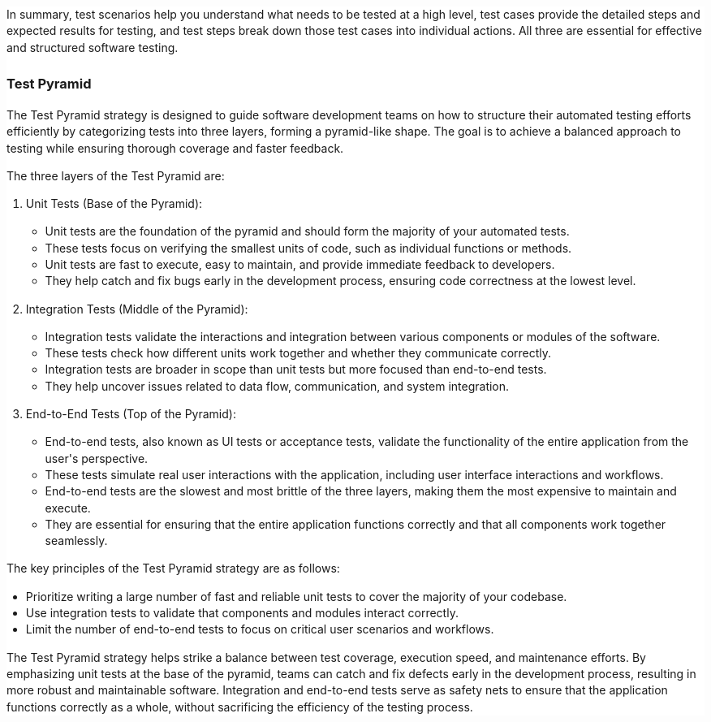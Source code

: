 In summary, test scenarios help you understand what needs to be tested at a high level, test cases provide the detailed steps and expected results for testing, and test steps break down those test cases into individual actions. All three are essential for effective and structured software testing.


### Test Pyramid
The Test Pyramid strategy is designed to guide software development teams on how to structure their automated testing efforts efficiently by categorizing tests into three layers, forming a pyramid-like shape. The goal is to achieve a balanced approach to testing while ensuring thorough coverage and faster feedback.

The three layers of the Test Pyramid are:

1. Unit Tests (Base of the Pyramid):
   - Unit tests are the foundation of the pyramid and should form the majority of your automated tests.
   - These tests focus on verifying the smallest units of code, such as individual functions or methods.
   - Unit tests are fast to execute, easy to maintain, and provide immediate feedback to developers.
   - They help catch and fix bugs early in the development process, ensuring code correctness at the lowest level.

2. Integration Tests (Middle of the Pyramid):
   - Integration tests validate the interactions and integration between various components or modules of the software.
   - These tests check how different units work together and whether they communicate correctly.
   - Integration tests are broader in scope than unit tests but more focused than end-to-end tests.
   - They help uncover issues related to data flow, communication, and system integration.

3. End-to-End Tests (Top of the Pyramid):
   - End-to-end tests, also known as UI tests or acceptance tests, validate the functionality of the entire application from the user's perspective.
   - These tests simulate real user interactions with the application, including user interface interactions and workflows.
   - End-to-end tests are the slowest and most brittle of the three layers, making them the most expensive to maintain and execute.
   - They are essential for ensuring that the entire application functions correctly and that all components work together seamlessly.

The key principles of the Test Pyramid strategy are as follows:
- Prioritize writing a large number of fast and reliable unit tests to cover the majority of your codebase.
- Use integration tests to validate that components and modules interact correctly.
- Limit the number of end-to-end tests to focus on critical user scenarios and workflows.

The Test Pyramid strategy helps strike a balance between test coverage, execution speed, and maintenance efforts. By emphasizing unit tests at the base of the pyramid, teams can catch and fix defects early in the development process, resulting in more robust and maintainable software. Integration and end-to-end tests serve as safety nets to ensure that the application functions correctly as a whole, without sacrificing the efficiency of the testing process.
